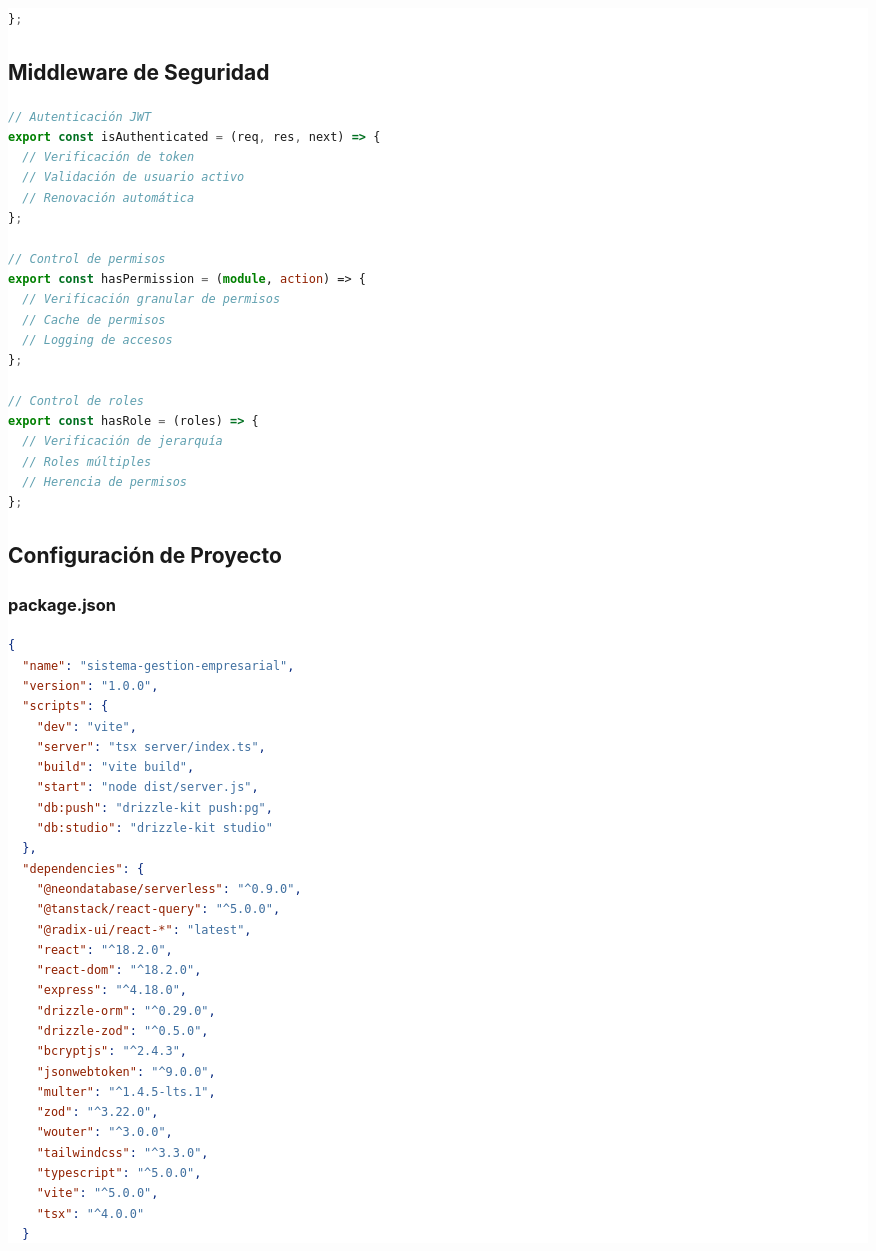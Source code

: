```typescript
};
```

## Middleware de Seguridad

```typescript
// Autenticación JWT
export const isAuthenticated = (req, res, next) => {
  // Verificación de token
  // Validación de usuario activo
  // Renovación automática
};

// Control de permisos
export const hasPermission = (module, action) => {
  // Verificación granular de permisos
  // Cache de permisos
  // Logging de accesos
};

// Control de roles
export const hasRole = (roles) => {
  // Verificación de jerarquía
  // Roles múltiples
  // Herencia de permisos
};
```

## Configuración de Proyecto

### package.json
```json
{
  "name": "sistema-gestion-empresarial",
  "version": "1.0.0",
  "scripts": {
    "dev": "vite",
    "server": "tsx server/index.ts",
    "build": "vite build",
    "start": "node dist/server.js",
    "db:push": "drizzle-kit push:pg",
    "db:studio": "drizzle-kit studio"
  },
  "dependencies": {
    "@neondatabase/serverless": "^0.9.0",
    "@tanstack/react-query": "^5.0.0",
    "@radix-ui/react-*": "latest",
    "react": "^18.2.0",
    "react-dom": "^18.2.0",
    "express": "^4.18.0",
    "drizzle-orm": "^0.29.0",
    "drizzle-zod": "^0.5.0",
    "bcryptjs": "^2.4.3",
    "jsonwebtoken": "^9.0.0",
    "multer": "^1.4.5-lts.1",
    "zod": "^3.22.0",
    "wouter": "^3.0.0",
    "tailwindcss": "^3.3.0",
    "typescript": "^5.0.0",
    "vite": "^5.0.0",
    "tsx": "^4.0.0"
  }
```